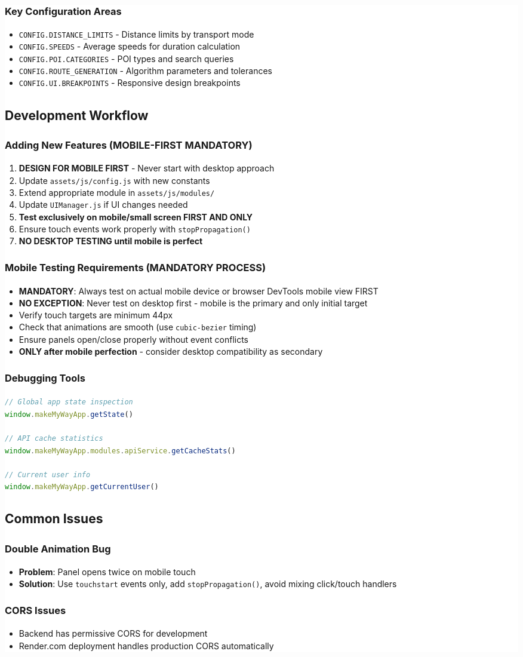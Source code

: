 ### Key Configuration Areas
- `CONFIG.DISTANCE_LIMITS` - Distance limits by transport mode
- `CONFIG.SPEEDS` - Average speeds for duration calculation  
- `CONFIG.POI.CATEGORIES` - POI types and search queries
- `CONFIG.ROUTE_GENERATION` - Algorithm parameters and tolerances
- `CONFIG.UI.BREAKPOINTS` - Responsive design breakpoints

## Development Workflow

### Adding New Features (MOBILE-FIRST MANDATORY)
1. **DESIGN FOR MOBILE FIRST** - Never start with desktop approach
2. Update `assets/js/config.js` with new constants
3. Extend appropriate module in `assets/js/modules/`
4. Update `UIManager.js` if UI changes needed
5. **Test exclusively on mobile/small screen FIRST AND ONLY**
6. Ensure touch events work properly with `stopPropagation()`
7. **NO DESKTOP TESTING until mobile is perfect**

### Mobile Testing Requirements (MANDATORY PROCESS)
- **MANDATORY**: Always test on actual mobile device or browser DevTools mobile view FIRST
- **NO EXCEPTION**: Never test on desktop first - mobile is the primary and only initial target
- Verify touch targets are minimum 44px
- Check that animations are smooth (use `cubic-bezier` timing)
- Ensure panels open/close properly without event conflicts
- **ONLY after mobile perfection** - consider desktop compatibility as secondary

### Debugging Tools
```javascript
// Global app state inspection
window.makeMyWayApp.getState()

// API cache statistics  
window.makeMyWayApp.modules.apiService.getCacheStats()

// Current user info
window.makeMyWayApp.getCurrentUser()
```

## Common Issues

### Double Animation Bug
- **Problem**: Panel opens twice on mobile touch
- **Solution**: Use `touchstart` events only, add `stopPropagation()`, avoid mixing click/touch handlers

### CORS Issues
- Backend has permissive CORS for development
- Render.com deployment handles production CORS automatically
